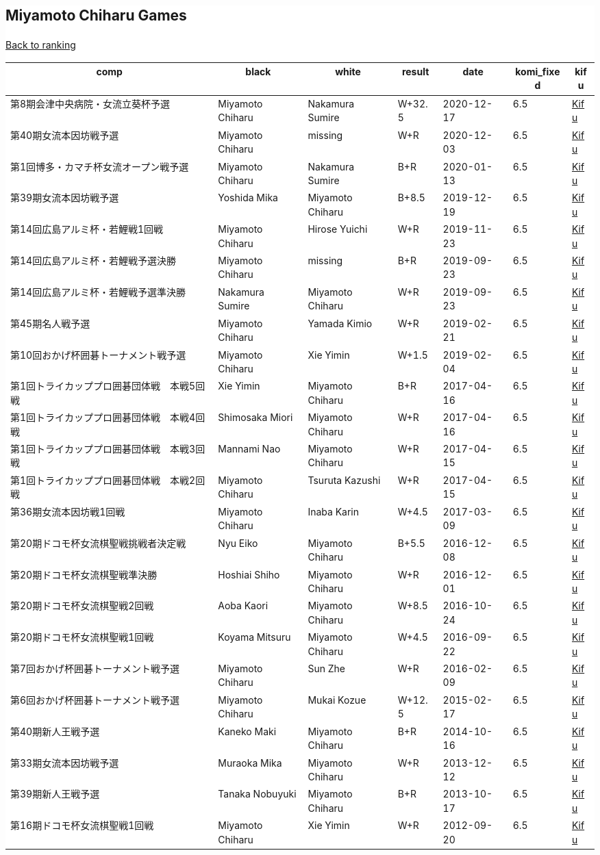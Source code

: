 ## Miyamoto Chiharu Games

[Back to ranking](../../index.md)




| **comp** | **black** | **white** | **result** | **date** | **komi_fixed** | **kifu** | 
| --- | --- | --- | --- | --- | --- | --- |
| 第8期会津中央病院・女流立葵杯予選 | Miyamoto Chiharu | Nakamura Sumire | W+32.5 | 2020-12-17 | 6.5 | [Kifu](https://kifudepot.net/kifucontents.php?id=bbIuqxIm5SJI%2BV72EUDQhw%3D%3D) | 
| 第40期女流本因坊戦予選 | Miyamoto Chiharu | missing | W+R | 2020-12-03 | 6.5 | [Kifu](https://kifudepot.net/kifucontents.php?id=sxn1nkz5Nk8O0x2H07Cdrg%3D%3D) | 
| 第1回博多・カマチ杯女流オープン戦予選 | Miyamoto Chiharu | Nakamura Sumire | B+R | 2020-01-13 | 6.5 | [Kifu](https://kifudepot.net/kifucontents.php?id=%2FQn2YIYZJ5Hsj6Ti895%2BlA%3D%3D) | 
| 第39期女流本因坊戦予選 | Yoshida Mika | Miyamoto Chiharu | B+8.5 | 2019-12-19 | 6.5 | [Kifu](https://kifudepot.net/kifucontents.php?id=GadY0i%2BjQXDK%2F9g0d3pOaQ%3D%3D) | 
| 第14回広島アルミ杯・若鯉戦1回戦 | Miyamoto Chiharu | Hirose Yuichi | W+R | 2019-11-23 | 6.5 | [Kifu](https://kifudepot.net/kifucontents.php?id=1JLahitzTHftcn3CCpDh2w%3D%3D) | 
| 第14回広島アルミ杯・若鯉戦予選決勝  | Miyamoto Chiharu | missing | B+R | 2019-09-23 | 6.5 | [Kifu](https://kifudepot.net/kifucontents.php?id=awnD6%2FjP%2BhtuMwWS1hP3%2FA%3D%3D) | 
| 第14回広島アルミ杯・若鯉戦予選準決勝  | Nakamura Sumire | Miyamoto Chiharu | W+R | 2019-09-23 | 6.5 | [Kifu](https://kifudepot.net/kifucontents.php?id=ZpRWhgRV50y43HH%2BX2vaDw%3D%3D) | 
| 第45期名人戦予選 | Miyamoto Chiharu | Yamada Kimio | W+R | 2019-02-21 | 6.5 | [Kifu](https://kifudepot.net/kifucontents.php?id=KfhsmJuNIYcEAEkYOlIfrg%3D%3D) | 
| 第10回おかげ杯囲碁トーナメント戦予選 | Miyamoto Chiharu | Xie Yimin | W+1.5 | 2019-02-04 | 6.5 | [Kifu](https://kifudepot.net/kifucontents.php?id=4DKj7ATfsdE3Ic%2Bef9LNMg%3D%3D) | 
| 第1回トライカッププロ囲碁団体戦　本戦5回戦 | Xie Yimin | Miyamoto Chiharu | B+R | 2017-04-16 | 6.5 | [Kifu](https://kifudepot.net/kifucontents.php?id=cJdYZU4JeeALp2whL9xSdw%3D%3D) | 
| 第1回トライカッププロ囲碁団体戦　本戦4回戦 | Shimosaka Miori | Miyamoto Chiharu | W+R | 2017-04-16 | 6.5 | [Kifu](https://kifudepot.net/kifucontents.php?id=UDxgwNoQeN8GTZNPEMK90w%3D%3D) | 
| 第1回トライカッププロ囲碁団体戦　本戦3回戦 | Mannami Nao | Miyamoto Chiharu | W+R | 2017-04-15 | 6.5 | [Kifu](https://kifudepot.net/kifucontents.php?id=QOYzQrlKPxOQwA6jgRh1jw%3D%3D) | 
| 第1回トライカッププロ囲碁団体戦　本戦2回戦 | Miyamoto Chiharu | Tsuruta Kazushi | W+R | 2017-04-15 | 6.5 | [Kifu](https://kifudepot.net/kifucontents.php?id=G4Oiq%2Fdj%2FIuhuBuktBnywQ%3D%3D) | 
| 第36期女流本因坊戦1回戦 | Miyamoto Chiharu | Inaba Karin | W+4.5 | 2017-03-09 | 6.5 | [Kifu](https://kifudepot.net/kifucontents.php?id=dgwIJm0excJC0z3mIOkVgQ%3D%3D) | 
| 第20期ドコモ杯女流棋聖戦挑戦者決定戦 | Nyu Eiko | Miyamoto Chiharu | B+5.5 | 2016-12-08 | 6.5 | [Kifu](https://kifudepot.net/kifucontents.php?id=FTamiJMWsL0MCXixqDGxPw%3D%3D) | 
| 第20期ドコモ杯女流棋聖戦準決勝 | Hoshiai Shiho | Miyamoto Chiharu | W+R | 2016-12-01 | 6.5 | [Kifu](https://kifudepot.net/kifucontents.php?id=TvHhBcE%2FQyVNGH6xhxMn9Q%3D%3D) | 
| 第20期ドコモ杯女流棋聖戦2回戦 | Aoba Kaori | Miyamoto Chiharu | W+8.5 | 2016-10-24 | 6.5 | [Kifu](https://kifudepot.net/kifucontents.php?id=j2FWzidYLBa4QJUuxjlaGA%3D%3D) | 
| 第20期ドコモ杯女流棋聖戦1回戦 | Koyama Mitsuru | Miyamoto Chiharu | W+4.5 | 2016-09-22 | 6.5 | [Kifu](https://kifudepot.net/kifucontents.php?id=qitSvcfobTNOLR991OjcyQ%3D%3D) | 
| 第7回おかげ杯囲碁トーナメント戦予選 | Miyamoto Chiharu | Sun Zhe | W+R | 2016-02-09 | 6.5 | [Kifu](https://kifudepot.net/kifucontents.php?id=XLUl5gbgxOUnIXQfiFGK8A%3D%3D) | 
| 第6回おかげ杯囲碁トーナメント戦予選 | Miyamoto Chiharu | Mukai Kozue | W+12.5 | 2015-02-17 | 6.5 | [Kifu](https://kifudepot.net/kifucontents.php?id=VGCLYNnvWre9hpVCpG1f%2Fw%3D%3D) | 
| 第40期新人王戦予選 | Kaneko Maki | Miyamoto Chiharu | B+R | 2014-10-16 | 6.5 | [Kifu](https://kifudepot.net/kifucontents.php?id=BMmnL7GJ5KSj5EoatX2lZg%3D%3D) | 
| 第33期女流本因坊戦予選 | Muraoka Mika | Miyamoto Chiharu | W+R | 2013-12-12 | 6.5 | [Kifu](https://kifudepot.net/kifucontents.php?id=UV0rUPPSufC%2F%2BvVxbRqBiA%3D%3D) | 
| 第39期新人王戦予選 | Tanaka Nobuyuki | Miyamoto Chiharu | B+R | 2013-10-17 | 6.5 | [Kifu](https://kifudepot.net/kifucontents.php?id=e24mIna8xMjWCsVYgUjrWw%3D%3D) | 
| 第16期ドコモ杯女流棋聖戦1回戦 | Miyamoto Chiharu | Xie Yimin | W+R | 2012-09-20 | 6.5 | [Kifu](https://kifudepot.net/kifucontents.php?id=0YvN%2FaDQ%2FDqocwbe5AKofw%3D%3D) |




